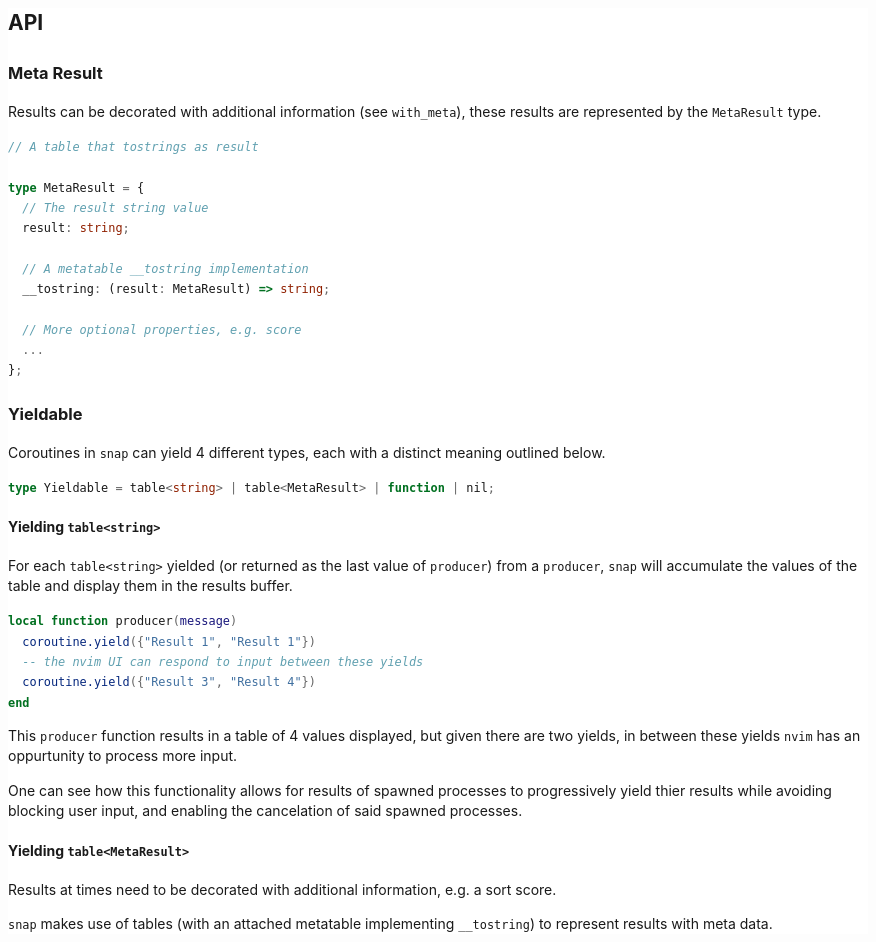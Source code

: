 ## API

### Meta Result

Results can be decorated with additional information (see `with_meta`), these results are represented by the `MetaResult` type.

```typescript
// A table that tostrings as result

type MetaResult = {
  // The result string value
  result: string;

  // A metatable __tostring implementation
  __tostring: (result: MetaResult) => string;

  // More optional properties, e.g. score
  ...
};
```

### Yieldable

Coroutines in `snap` can yield 4 different types, each with a distinct meaning outlined below.

```typescript
type Yieldable = table<string> | table<MetaResult> | function | nil;
```

#### Yielding `table<string>`

For each `table<string>` yielded (or returned as the last value of `producer`) from a `producer`, `snap` will accumulate the values of the table and display them in the results buffer.

```lua
local function producer(message)
  coroutine.yield({"Result 1", "Result 1"})
  -- the nvim UI can respond to input between these yields
  coroutine.yield({"Result 3", "Result 4"})
end
```

This `producer` function results in a table of 4 values displayed, but given there are two yields, in between these yields `nvim` has an oppurtunity to process more input.

One can see how this functionality allows for results of spawned processes to progressively yield thier results while avoiding blocking user input, and enabling the cancelation of said spawned processes.

#### Yielding `table<MetaResult>`

Results at times need to be decorated with additional information, e.g. a sort score.

`snap` makes use of tables (with an attached metatable implementing `__tostring`) to represent results with meta data.
